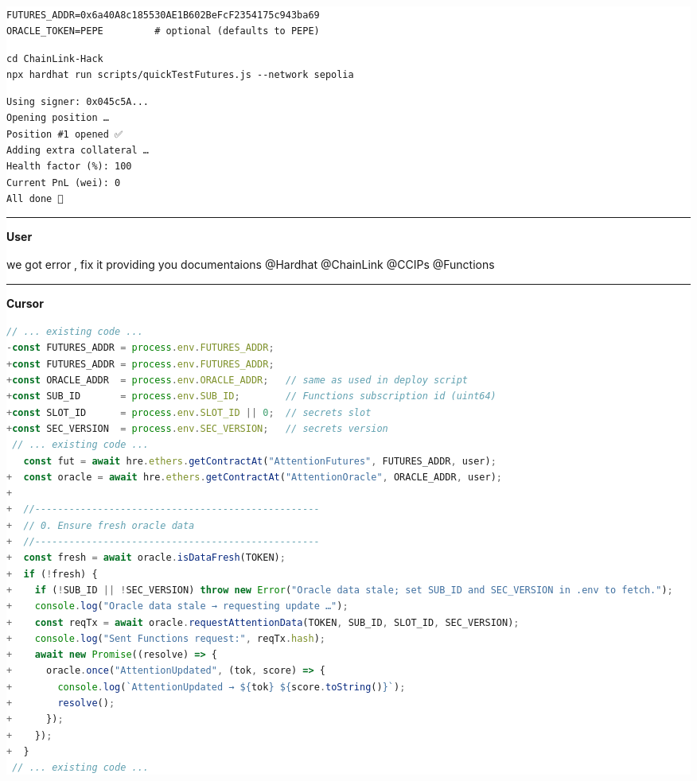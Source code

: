 ```plaintext
FUTURES_ADDR=0x6a40A8c185530AE1B602BeFcF2354175c943ba69
ORACLE_TOKEN=PEPE         # optional (defaults to PEPE)
```

```shellscript
cd ChainLink-Hack
npx hardhat run scripts/quickTestFutures.js --network sepolia
```

```plaintext
Using signer: 0x045c5A...
Opening position …
Position #1 opened ✅
Adding extra collateral …
Health factor (%): 100
Current PnL (wei): 0
All done 🎉
```

---

**User**

we got error , fix it providing you documentaions @Hardhat @ChainLink @CCIPs @Functions 

---

**Cursor**

```javascript
// ... existing code ...
-const FUTURES_ADDR = process.env.FUTURES_ADDR;
+const FUTURES_ADDR = process.env.FUTURES_ADDR;
+const ORACLE_ADDR  = process.env.ORACLE_ADDR;   // same as used in deploy script
+const SUB_ID       = process.env.SUB_ID;        // Functions subscription id (uint64)
+const SLOT_ID      = process.env.SLOT_ID || 0;  // secrets slot
+const SEC_VERSION  = process.env.SEC_VERSION;   // secrets version
 // ... existing code ...
   const fut = await hre.ethers.getContractAt("AttentionFutures", FUTURES_ADDR, user);
+  const oracle = await hre.ethers.getContractAt("AttentionOracle", ORACLE_ADDR, user);
+
+  //--------------------------------------------------
+  // 0. Ensure fresh oracle data
+  //--------------------------------------------------
+  const fresh = await oracle.isDataFresh(TOKEN);
+  if (!fresh) {
+    if (!SUB_ID || !SEC_VERSION) throw new Error("Oracle data stale; set SUB_ID and SEC_VERSION in .env to fetch.");
+    console.log("Oracle data stale → requesting update …");
+    const reqTx = await oracle.requestAttentionData(TOKEN, SUB_ID, SLOT_ID, SEC_VERSION);
+    console.log("Sent Functions request:", reqTx.hash);
+    await new Promise((resolve) => {
+      oracle.once("AttentionUpdated", (tok, score) => {
+        console.log(`AttentionUpdated → ${tok} ${score.toString()}`);
+        resolve();
+      });
+    });
+  }
 // ... existing code ...
```
